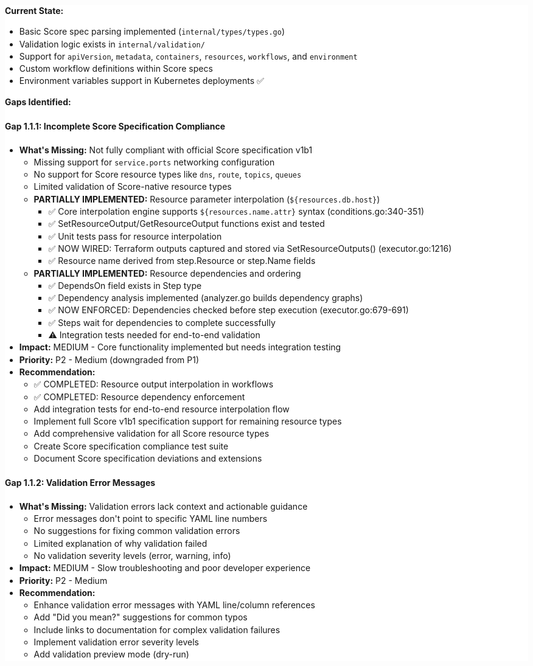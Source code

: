 **Current State:**
- Basic Score spec parsing implemented (`internal/types/types.go`)
- Validation logic exists in `internal/validation/`
- Support for `apiVersion`, `metadata`, `containers`, `resources`, `workflows`, and `environment`
- Custom workflow definitions within Score specs
- Environment variables support in Kubernetes deployments ✅

**Gaps Identified:**

#### Gap 1.1.1: Incomplete Score Specification Compliance
- **What's Missing:** Not fully compliant with official Score specification v1b1
  - Missing support for `service.ports` networking configuration
  - No support for Score resource types like `dns`, `route`, `topics`, `queues`
  - Limited validation of Score-native resource types
  - **PARTIALLY IMPLEMENTED:** Resource parameter interpolation (`${resources.db.host}`)
    - ✅ Core interpolation engine supports `${resources.name.attr}` syntax (conditions.go:340-351)
    - ✅ SetResourceOutput/GetResourceOutput functions exist and tested
    - ✅ Unit tests pass for resource interpolation
    - ✅ NOW WIRED: Terraform outputs captured and stored via SetResourceOutputs() (executor.go:1216)
    - ✅ Resource name derived from step.Resource or step.Name fields
  - **PARTIALLY IMPLEMENTED:** Resource dependencies and ordering
    - ✅ DependsOn field exists in Step type
    - ✅ Dependency analysis implemented (analyzer.go builds dependency graphs)
    - ✅ NOW ENFORCED: Dependencies checked before step execution (executor.go:679-691)
    - ✅ Steps wait for dependencies to complete successfully
    - ⚠️ Integration tests needed for end-to-end validation
- **Impact:** MEDIUM - Core functionality implemented but needs integration testing
- **Priority:** P2 - Medium (downgraded from P1)
- **Recommendation:**
  - ✅ COMPLETED: Resource output interpolation in workflows
  - ✅ COMPLETED: Resource dependency enforcement
  - Add integration tests for end-to-end resource interpolation flow
  - Implement full Score v1b1 specification support for remaining resource types
  - Add comprehensive validation for all Score resource types
  - Create Score specification compliance test suite
  - Document Score specification deviations and extensions

#### Gap 1.1.2: Validation Error Messages
- **What's Missing:** Validation errors lack context and actionable guidance
  - Error messages don't point to specific YAML line numbers
  - No suggestions for fixing common validation errors
  - Limited explanation of why validation failed
  - No validation severity levels (error, warning, info)
- **Impact:** MEDIUM - Slow troubleshooting and poor developer experience
- **Priority:** P2 - Medium
- **Recommendation:**
  - Enhance validation error messages with YAML line/column references
  - Add "Did you mean?" suggestions for common typos
  - Include links to documentation for complex validation failures
  - Implement validation error severity levels
  - Add validation preview mode (dry-run)
